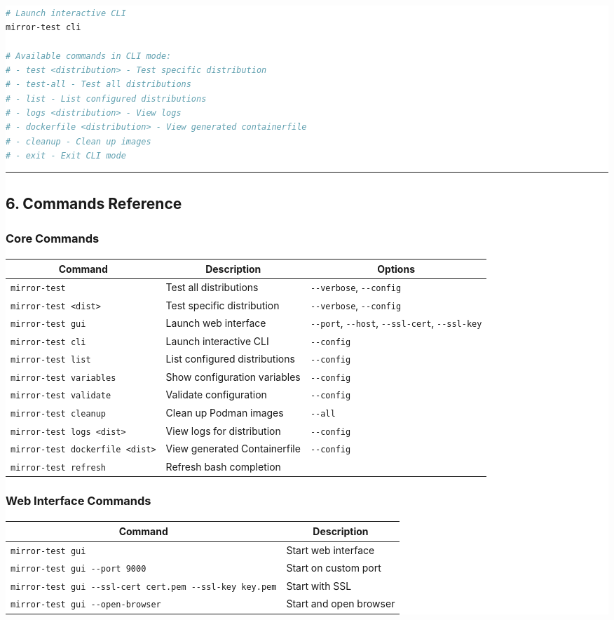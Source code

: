 ```bash
# Launch interactive CLI
mirror-test cli

# Available commands in CLI mode:
# - test <distribution> - Test specific distribution
# - test-all - Test all distributions
# - list - List configured distributions
# - logs <distribution> - View logs
# - dockerfile <distribution> - View generated containerfile
# - cleanup - Clean up images
# - exit - Exit CLI mode
```

---

## 6. Commands Reference

### Core Commands

| Command | Description | Options |
|---------|-------------|---------|
| `mirror-test` | Test all distributions | `--verbose`, `--config` |
| `mirror-test <dist>` | Test specific distribution | `--verbose`, `--config` |
| `mirror-test gui` | Launch web interface | `--port`, `--host`, `--ssl-cert`, `--ssl-key` |
| `mirror-test cli` | Launch interactive CLI | `--config` |
| `mirror-test list` | List configured distributions | `--config` |
| `mirror-test variables` | Show configuration variables | `--config` |
| `mirror-test validate` | Validate configuration | `--config` |
| `mirror-test cleanup` | Clean up Podman images | `--all` |
| `mirror-test logs <dist>` | View logs for distribution | `--config` |
| `mirror-test dockerfile <dist>` | View generated Containerfile | `--config` |
| `mirror-test refresh` | Refresh bash completion | |

### Web Interface Commands

| Command | Description |
|---------|-------------|
| `mirror-test gui` | Start web interface |
| `mirror-test gui --port 9000` | Start on custom port |
| `mirror-test gui --ssl-cert cert.pem --ssl-key key.pem` | Start with SSL |
| `mirror-test gui --open-browser` | Start and open browser |
